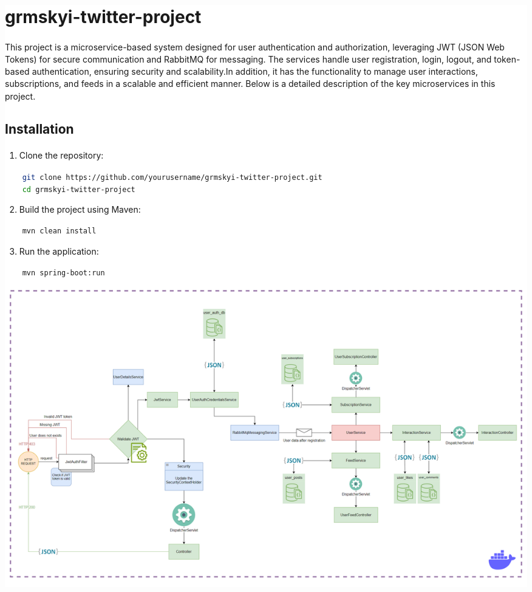 # grmskyi-twitter-project
This project is a microservice-based system designed for user authentication and authorization, leveraging JWT (JSON Web Tokens) for secure communication and RabbitMQ for messaging. The services handle user registration, login, logout, and token-based authentication, ensuring security and scalability.In addition, it has the functionality  to manage user interactions, subscriptions, and feeds in a scalable and efficient manner. Below is a detailed description of the key microservices in this project.

## Installation

1. Clone the repository:

```bash
    git clone https://github.com/yourusername/grmskyi-twitter-project.git
    cd grmskyi-twitter-project
```

2. Build the project using Maven:

```bash
    mvn clean install
```

3. Run the application:

```bash
    mvn spring-boot:run
```

![Alt text](/screenshots_for_github/project_schema.png?raw=true "Project Schema")

